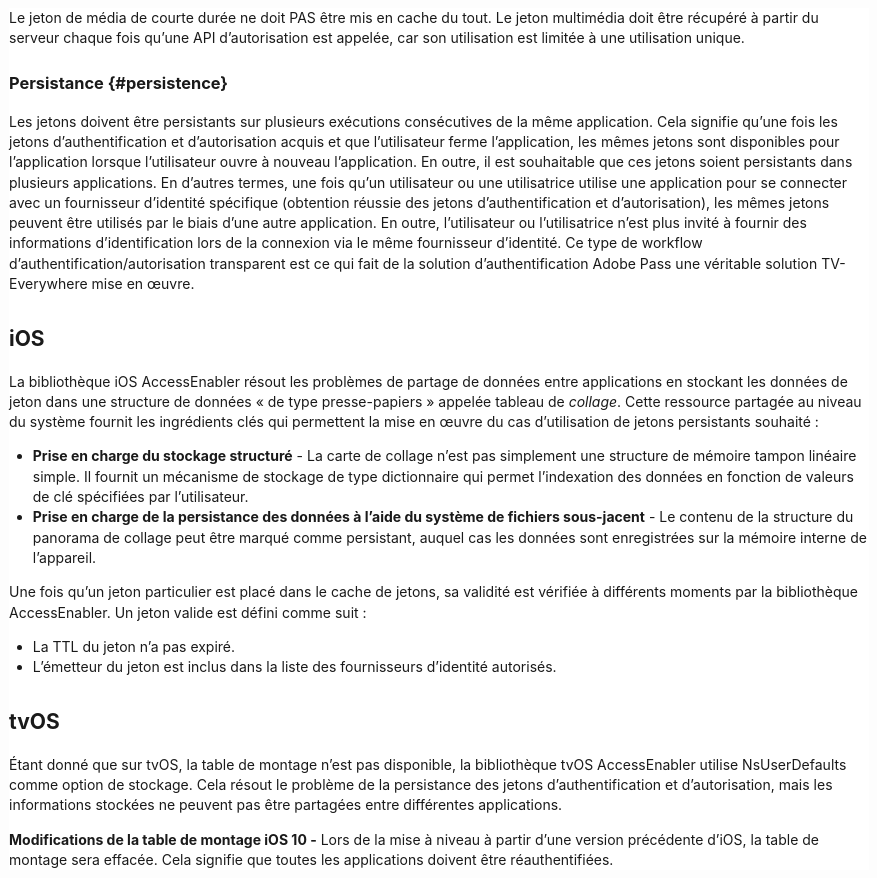 Le jeton de média de courte durée ne doit PAS être mis en cache du tout. Le jeton multimédia doit être récupéré à partir du serveur chaque fois qu’une API d’autorisation est appelée, car son utilisation est limitée à une utilisation unique.



### Persistance {#persistence}

Les jetons doivent être persistants sur plusieurs exécutions consécutives de la même application. Cela signifie qu’une fois les jetons d’authentification et d’autorisation acquis et que l’utilisateur ferme l’application, les mêmes jetons sont disponibles pour l’application lorsque l’utilisateur ouvre à nouveau l’application. En outre, il est souhaitable que ces jetons soient persistants dans plusieurs applications. En d’autres termes, une fois qu’un utilisateur ou une utilisatrice utilise une application pour se connecter avec un fournisseur d’identité spécifique (obtention réussie des jetons d’authentification et d’autorisation), les mêmes jetons peuvent être utilisés par le biais d’une autre application. En outre, l’utilisateur ou l’utilisatrice n’est plus invité à fournir des informations d’identification lors de la connexion via le même fournisseur d’identité. Ce type de workflow d’authentification/autorisation transparent est ce qui fait de la solution d’authentification Adobe Pass une véritable solution TV-Everywhere
mise en œuvre.



## iOS

La bibliothèque iOS AccessEnabler résout les problèmes de partage de données entre applications en stockant les données de jeton dans une structure de données « de type presse-papiers » appelée tableau de *collage*. Cette ressource partagée au niveau du système fournit les ingrédients clés qui permettent la mise en œuvre du cas d’utilisation de jetons persistants souhaité :

- **Prise en charge du stockage structuré** - La carte de collage n’est pas simplement une structure de mémoire tampon linéaire simple. Il fournit un mécanisme de stockage de type dictionnaire qui permet l’indexation des données en fonction de valeurs de clé spécifiées par l’utilisateur.
- **Prise en charge de la persistance des données à l’aide du système de fichiers sous-jacent** - Le contenu de la structure du panorama de collage peut être marqué comme persistant, auquel cas les données sont enregistrées sur la mémoire interne de l’appareil.



Une fois qu’un jeton particulier est placé dans le cache de jetons, sa validité est vérifiée à différents moments par la bibliothèque AccessEnabler.  Un jeton valide est défini comme suit :

- La TTL du jeton n’a pas expiré.
- L’émetteur du jeton est inclus dans la liste des fournisseurs d’identité autorisés.



## tvOS

Étant donné que sur tvOS, la table de montage n’est pas disponible, la bibliothèque tvOS AccessEnabler utilise NsUserDefaults comme option de stockage. Cela résout le problème de la persistance des jetons d’authentification et d’autorisation, mais les informations stockées ne peuvent pas être partagées entre différentes applications.



**Modifications de la table de montage iOS 10 -** Lors de la mise à niveau à partir d’une version précédente d’iOS, la table de montage sera effacée. Cela signifie que toutes les applications doivent être réauthentifiées.
